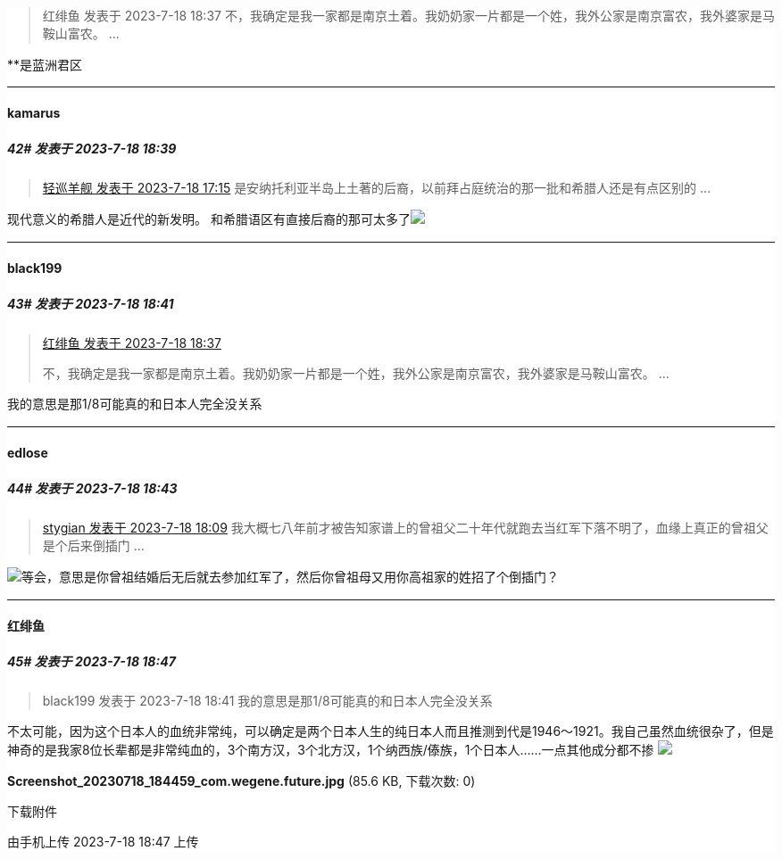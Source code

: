 <blockquote>红绯鱼 发表于 2023-7-18 18:37
不，我确定是我一家都是南京土着。我奶奶家一片都是一个姓，我外公家是南京富农，我外婆家是马鞍山富农。 ...</blockquote>
**是蓝洲君区

*****

####  kamarus  
##### 42#       发表于 2023-7-18 18:39

<blockquote><a href="httphttps://bbs.saraba1st.com/2b/forum.php?mod=redirect&amp;goto=findpost&amp;pid=61707632&amp;ptid=2144936" target="_blank">轻巡羊舰 发表于 2023-7-18 17:15</a>
是安纳托利亚半岛上土著的后裔，以前拜占庭统治的那一批和希腊人还是有点区别的 ...</blockquote>
现代意义的希腊人是近代的新发明。
和希腊语区有直接后裔的那可太多了<img src="https://static.saraba1st.com/image/smiley/face2017/067.png" referrerpolicy="no-referrer">

*****

####  black199  
##### 43#       发表于 2023-7-18 18:41

<blockquote><a href="httphttps://bbs.saraba1st.com/2b/forum.php?mod=redirect&amp;goto=findpost&amp;pid=61708360&amp;ptid=2144936" target="_blank">红绯鱼 发表于 2023-7-18 18:37</a>

不，我确定是我一家都是南京土着。我奶奶家一片都是一个姓，我外公家是南京富农，我外婆家是马鞍山富农。 ...</blockquote>
我的意思是那1/8可能真的和日本人完全没关系

*****

####  edlose  
##### 44#       发表于 2023-7-18 18:43

<blockquote><a href="httphttps://bbs.saraba1st.com/2b/forum.php?mod=redirect&amp;goto=findpost&amp;pid=61708101&amp;ptid=2144936" target="_blank">stygian 发表于 2023-7-18 18:09</a>
我大概七八年前才被告知家谱上的曾祖父二十年代就跑去当红军下落不明了，血缘上真正的曾祖父是个后来倒插门 ...</blockquote>
<img src="https://static.saraba1st.com/image/smiley/face2017/091.png" referrerpolicy="no-referrer">等会，意思是你曾祖结婚后无后就去参加红军了，然后你曾祖母又用你高祖家的姓招了个倒插门？

*****

####  红绯鱼  
##### 45#       发表于 2023-7-18 18:47

<blockquote>black199 发表于 2023-7-18 18:41
我的意思是那1/8可能真的和日本人完全没关系</blockquote>
不太可能，因为这个日本人的血统非常纯，可以确定是两个日本人生的纯日本人而且推测到代是1946～1921。我自己虽然血统很杂了，但是神奇的是我家8位长辈都是非常纯血的，3个南方汉，3个北方汉，1个纳西族/傣族，1个日本人……一点其他成分都不掺

<img src="https://img.saraba1st.com/forum/202307/18/184732u2wriitmgrig1h10.jpg" referrerpolicy="no-referrer">

<strong>Screenshot_20230718_184459_com.wegene.future.jpg</strong> (85.6 KB, 下载次数: 0)

下载附件

由手机上传
2023-7-18 18:47 上传
